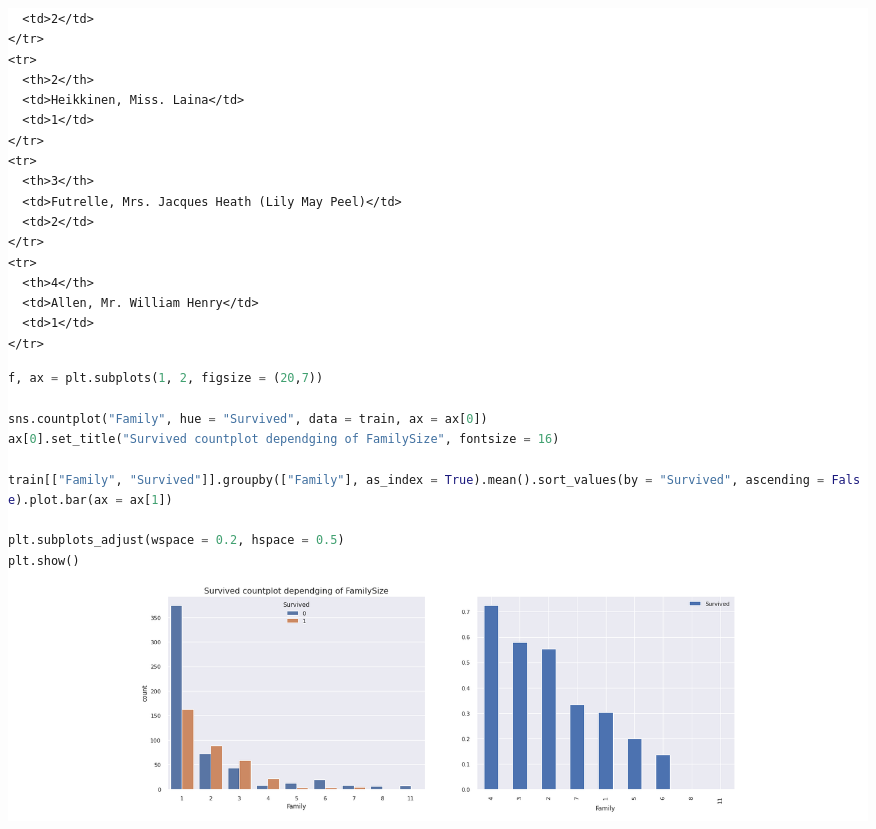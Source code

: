       <td>2</td>
    </tr>
    <tr>
      <th>2</th>
      <td>Heikkinen, Miss. Laina</td>
      <td>1</td>
    </tr>
    <tr>
      <th>3</th>
      <td>Futrelle, Mrs. Jacques Heath (Lily May Peel)</td>
      <td>2</td>
    </tr>
    <tr>
      <th>4</th>
      <td>Allen, Mr. William Henry</td>
      <td>1</td>
    </tr>
  </tbody>
</table>
</div>
</div>




```python
f, ax = plt.subplots(1, 2, figsize = (20,7))

sns.countplot("Family", hue = "Survived", data = train, ax = ax[0])
ax[0].set_title("Survived countplot dependging of FamilySize", fontsize = 16)

train[["Family", "Survived"]].groupby(["Family"], as_index = True).mean().sort_values(by = "Survived", ascending = False).plot.bar(ax = ax[1])

plt.subplots_adjust(wspace = 0.2, hspace = 0.5)
plt.show()
```


<p align="center"><img src="https://github.com/happy-jihye/happy-jihye.github.io/blob/master/_posts/images/kaggle/kaggle-tutorial-titanic_files/kaggle-tutorial-titanic_46_0.png?raw=1" width = "600" ></p>
